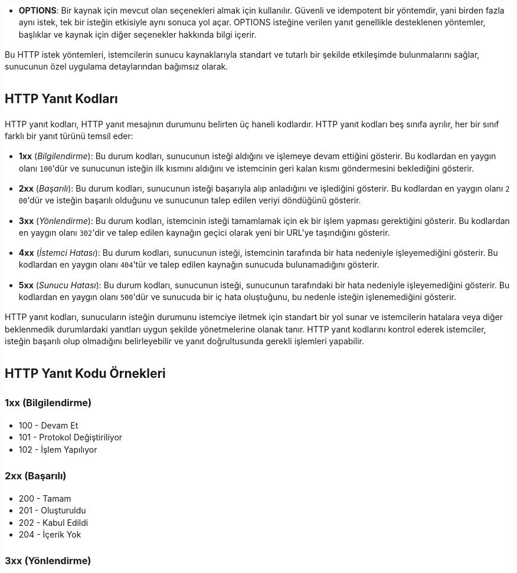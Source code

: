 - **OPTIONS**: Bir kaynak için mevcut olan seçenekleri almak için kullanılır. Güvenli ve idempotent bir yöntemdir, yani birden fazla aynı istek, tek bir isteğin etkisiyle aynı sonuca yol açar. OPTIONS isteğine verilen yanıt genellikle desteklenen yöntemler, başlıklar ve kaynak için diğer seçenekler hakkında bilgi içerir.

Bu HTTP istek yöntemleri, istemcilerin sunucu kaynaklarıyla standart ve tutarlı bir şekilde etkileşimde bulunmalarını sağlar, sunucunun özel uygulama detaylarından bağımsız olarak.

## HTTP Yanıt Kodları

HTTP yanıt kodları, HTTP yanıt mesajının durumunu belirten üç haneli kodlardır. HTTP yanıt kodları beş sınıfa ayrılır, her bir sınıf farklı bir yanıt türünü temsil eder:

- **1xx** (_Bilgilendirme_): Bu durum kodları, sunucunun isteği aldığını ve işlemeye devam ettiğini gösterir. Bu kodlardan en yaygın olanı `100`'dür ve sunucunun isteğin ilk kısmını aldığını ve istemcinin geri kalan kısmı göndermesini beklediğini gösterir.

- **2xx** (_Başarılı_): Bu durum kodları, sunucunun isteği başarıyla alıp anladığını ve işlediğini gösterir. Bu kodlardan en yaygın olanı `200`'dür ve isteğin başarılı olduğunu ve sunucunun talep edilen veriyi döndüğünü gösterir.

- **3xx** (_Yönlendirme_): Bu durum kodları, istemcinin isteği tamamlamak için ek bir işlem yapması gerektiğini gösterir. Bu kodlardan en yaygın olanı `302`'dir ve talep edilen kaynağın geçici olarak yeni bir URL'ye taşındığını gösterir.

- **4xx** (_İstemci Hatası_): Bu durum kodları, sunucunun isteği, istemcinin tarafında bir hata nedeniyle işleyemediğini gösterir. Bu kodlardan en yaygın olanı `404`'tür ve talep edilen kaynağın sunucuda bulunamadığını gösterir.

- **5xx** (_Sunucu Hatası_): Bu durum kodları, sunucunun isteği, sunucunun tarafındaki bir hata nedeniyle işleyemediğini gösterir. Bu kodlardan en yaygın olanı `500`'dür ve sunucuda bir iç hata oluştuğunu, bu nedenle isteğin işlenemediğini gösterir.

HTTP yanıt kodları, sunucuların isteğin durumunu istemciye iletmek için standart bir yol sunar ve istemcilerin hatalara veya diğer beklenmedik durumlardaki yanıtları uygun şekilde yönetmelerine olanak tanır. HTTP yanıt kodlarını kontrol ederek istemciler, isteğin başarılı olup olmadığını belirleyebilir ve yanıt doğrultusunda gerekli işlemleri yapabilir.

## HTTP Yanıt Kodu Örnekleri

### 1xx (Bilgilendirme)

- 100 - Devam Et
- 101 - Protokol Değiştiriliyor
- 102 - İşlem Yapılıyor

### 2xx (Başarılı)

- 200 - Tamam
- 201 - Oluşturuldu
- 202 - Kabul Edildi
- 204 - İçerik Yok

### 3xx (Yönlendirme)
